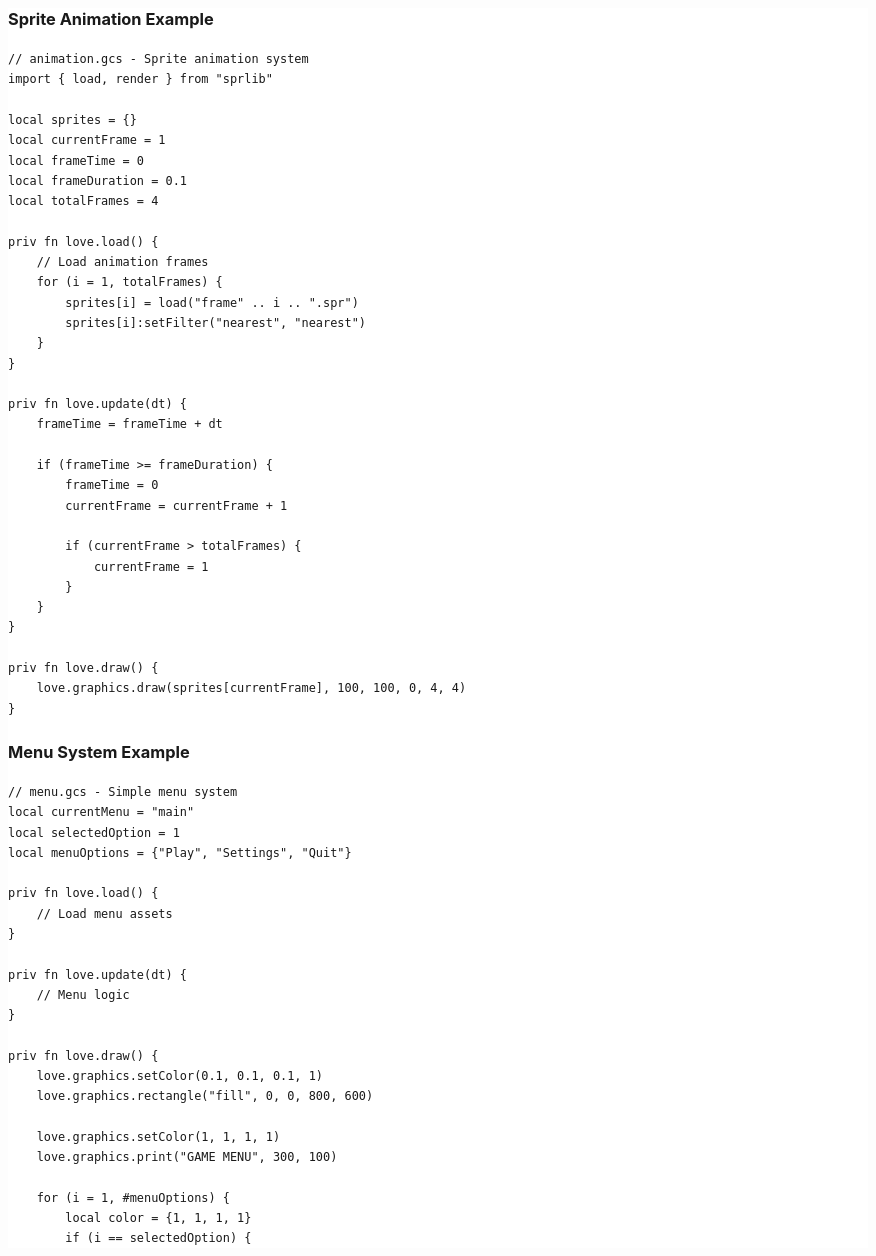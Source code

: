 ### Sprite Animation Example

```gcs
// animation.gcs - Sprite animation system
import { load, render } from "sprlib"

local sprites = {}
local currentFrame = 1
local frameTime = 0
local frameDuration = 0.1
local totalFrames = 4

priv fn love.load() {
    // Load animation frames
    for (i = 1, totalFrames) {
        sprites[i] = load("frame" .. i .. ".spr")
        sprites[i]:setFilter("nearest", "nearest")
    }
}

priv fn love.update(dt) {
    frameTime = frameTime + dt
    
    if (frameTime >= frameDuration) {
        frameTime = 0
        currentFrame = currentFrame + 1
        
        if (currentFrame > totalFrames) {
            currentFrame = 1
        }
    }
}

priv fn love.draw() {
    love.graphics.draw(sprites[currentFrame], 100, 100, 0, 4, 4)
}
```

### Menu System Example

```gcs
// menu.gcs - Simple menu system
local currentMenu = "main"
local selectedOption = 1
local menuOptions = {"Play", "Settings", "Quit"}

priv fn love.load() {
    // Load menu assets
}

priv fn love.update(dt) {
    // Menu logic
}

priv fn love.draw() {
    love.graphics.setColor(0.1, 0.1, 0.1, 1)
    love.graphics.rectangle("fill", 0, 0, 800, 600)
    
    love.graphics.setColor(1, 1, 1, 1)
    love.graphics.print("GAME MENU", 300, 100)
    
    for (i = 1, #menuOptions) {
        local color = {1, 1, 1, 1}
        if (i == selectedOption) {
```